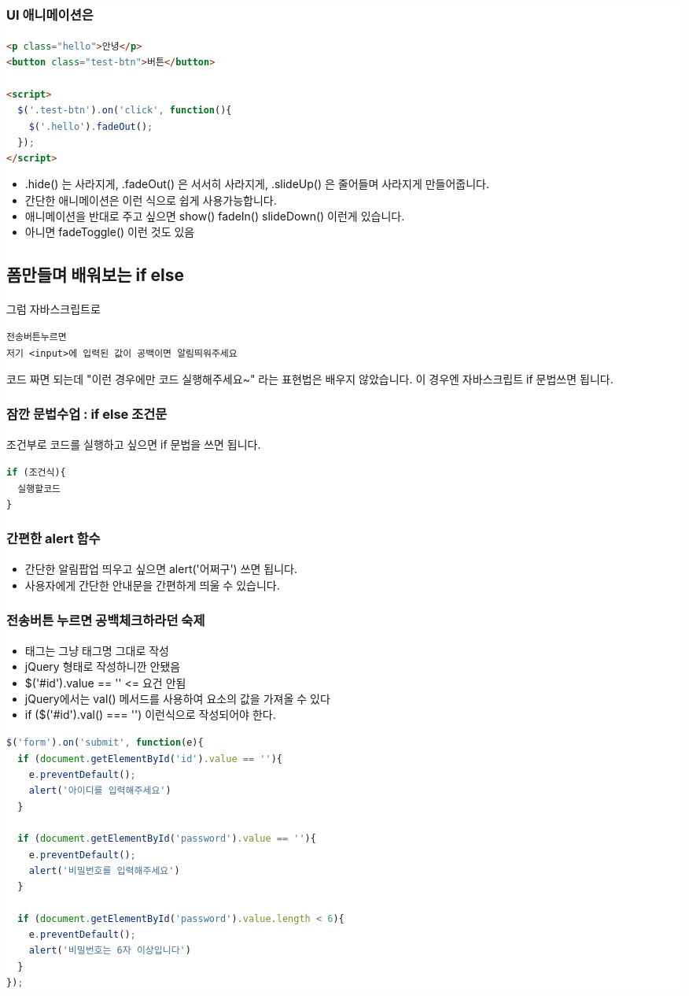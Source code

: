 ### UI 애니메이션은
```html
<p class="hello">안녕</p>
<button class="test-btn">버튼</button>

<script>
  $('.test-btn').on('click', function(){
    $('.hello').fadeOut();
  });
</script>
```
- .hide() 는 사라지게, .fadeOut() 은 서서히 사라지게, .slideUp() 은 줄어들며 사라지게 만들어줍니다. 
- 간단한 애니메이션은 이런 식으로 쉽게 사용가능합니다. 
- 애니메이션을 반대로 주고 싶으면 show() fadeIn() slideDown() 이런게 있습니다. 
- 아니면 fadeToggle() 이런 것도 있음 


## 폼만들며 배워보는 if else

그럼 자바스크립트로 

    전송버튼누르면
    저기 <input>에 입력된 값이 공백이면 알림띄워주세요 

코드 짜면 되는데 "이런 경우에만 코드 실행해주세요~" 라는 표현법은 배우지 않았습니다.
이 경우엔 자바스크립트 if 문법쓰면 됩니다.

### 잠깐 문법수업 : if else 조건문

조건부로 코드를 실행하고 싶으면 if 문법을 쓰면 됩니다.

```javascript
if (조건식){
  실행할코드
}
```

### 간편한 alert 함수

- 간단한 알림팝업 띄우고 싶으면 alert('어쩌구') 쓰면 됩니다. 
- 사용자에게 간단한 안내문을 간편하게 띄울 수 있습니다.

### 전송버튼 누르면 공백체크하라던 숙제

- 태그는 그냥 태그명 그대로 작성
- jQuery 형태로 작성하니깐 안됐음
- $('#id').value == '' <= 요건 안됨
- jQuery에서는 val() 메서드를 사용하여 요소의 값을 가져올 수 있다
- if ($('#id').val() === '') 이런식으로 작성되어야 한다.
```javascript
$('form').on('submit', function(e){
  if (document.getElementById('id').value == ''){
    e.preventDefault();
    alert('아이디를 입력해주세요')
  } 
  
  if (document.getElementById('password').value == ''){
    e.preventDefault();
    alert('비밀번호를 입력해주세요')
  } 
  
  if (document.getElementById('password').value.length < 6){
    e.preventDefault();
    alert('비밀번호는 6자 이상입니다')
  }
});
```